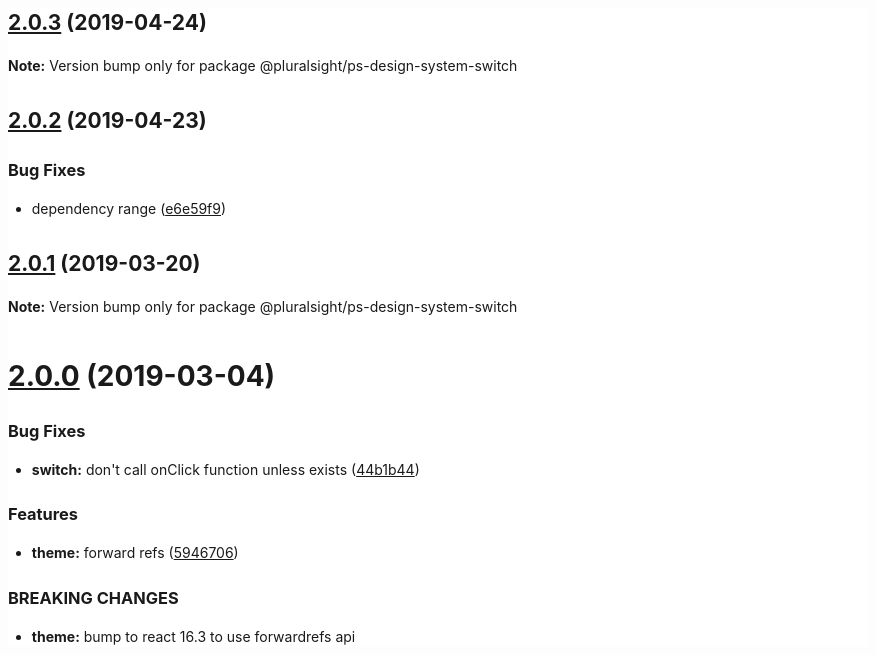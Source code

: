 



## [2.0.3](https://github.com/pluralsight/design-system/compare/@pluralsight/ps-design-system-switch@2.0.2...@pluralsight/ps-design-system-switch@2.0.3) (2019-04-24)

**Note:** Version bump only for package @pluralsight/ps-design-system-switch





## [2.0.2](https://github.com/pluralsight/design-system/compare/@pluralsight/ps-design-system-switch@2.0.1...@pluralsight/ps-design-system-switch@2.0.2) (2019-04-23)


### Bug Fixes

* dependency range ([e6e59f9](https://github.com/pluralsight/design-system/commit/e6e59f9))





## [2.0.1](https://github.com/pluralsight/design-system/compare/@pluralsight/ps-design-system-switch@2.0.0...@pluralsight/ps-design-system-switch@2.0.1) (2019-03-20)

**Note:** Version bump only for package @pluralsight/ps-design-system-switch





# [2.0.0](https://github.com/pluralsight/design-system/compare/@pluralsight/ps-design-system-switch@1.6.7...@pluralsight/ps-design-system-switch@2.0.0) (2019-03-04)


### Bug Fixes

* **switch:** don't call onClick function unless exists ([44b1b44](https://github.com/pluralsight/design-system/commit/44b1b44))


### Features

* **theme:** forward refs ([5946706](https://github.com/pluralsight/design-system/commit/5946706))


### BREAKING CHANGES

* **theme:** bump to react 16.3 to use forwardrefs api



